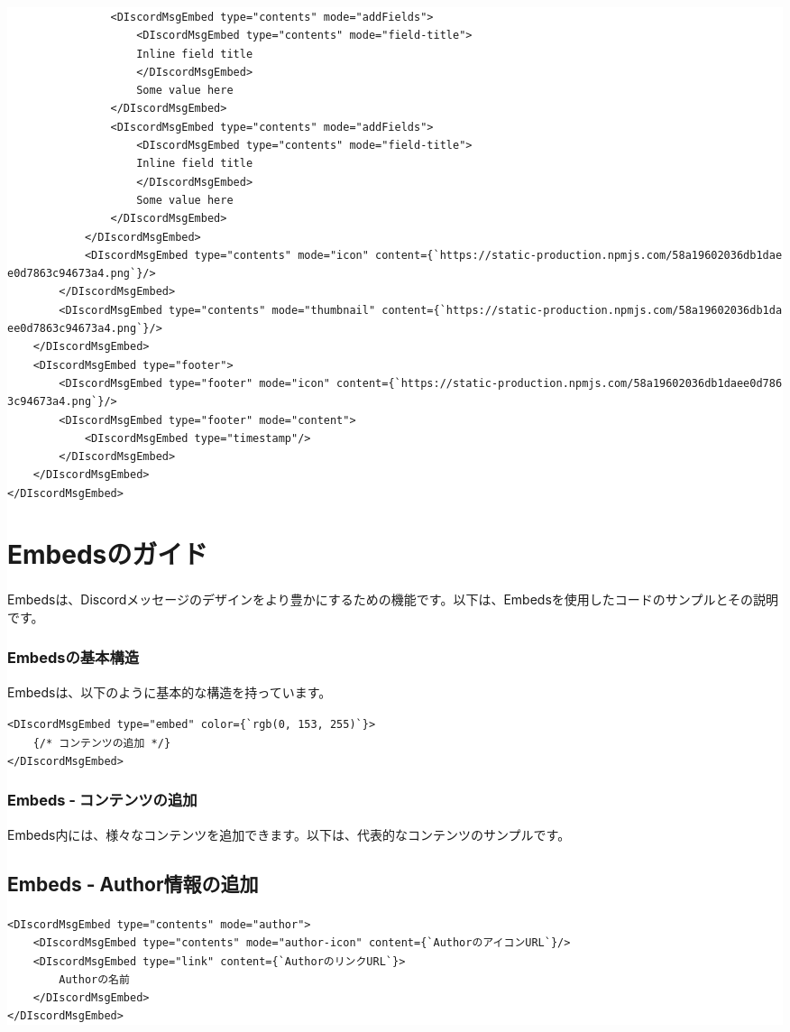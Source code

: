 ```tsx
                <DIscordMsgEmbed type="contents" mode="addFields">
                    <DIscordMsgEmbed type="contents" mode="field-title">
                    Inline field title
                    </DIscordMsgEmbed>
                    Some value here
                </DIscordMsgEmbed>
                <DIscordMsgEmbed type="contents" mode="addFields">
                    <DIscordMsgEmbed type="contents" mode="field-title">
                    Inline field title
                    </DIscordMsgEmbed>
                    Some value here
                </DIscordMsgEmbed>
            </DIscordMsgEmbed>
            <DIscordMsgEmbed type="contents" mode="icon" content={`https://static-production.npmjs.com/58a19602036db1daee0d7863c94673a4.png`}/>
        </DIscordMsgEmbed>
        <DIscordMsgEmbed type="contents" mode="thumbnail" content={`https://static-production.npmjs.com/58a19602036db1daee0d7863c94673a4.png`}/>
    </DIscordMsgEmbed>
    <DIscordMsgEmbed type="footer">
        <DIscordMsgEmbed type="footer" mode="icon" content={`https://static-production.npmjs.com/58a19602036db1daee0d7863c94673a4.png`}/>
        <DIscordMsgEmbed type="footer" mode="content">
            <DIscordMsgEmbed type="timestamp"/>
        </DIscordMsgEmbed>
    </DIscordMsgEmbed>
</DIscordMsgEmbed>
```

# Embedsのガイド

Embedsは、Discordメッセージのデザインをより豊かにするための機能です。以下は、Embedsを使用したコードのサンプルとその説明です。

### Embedsの基本構造

Embedsは、以下のように基本的な構造を持っています。

```tsx
<DIscordMsgEmbed type="embed" color={`rgb(0, 153, 255)`}>
    {/* コンテンツの追加 */}
</DIscordMsgEmbed>
```

### Embeds - コンテンツの追加

Embeds内には、様々なコンテンツを追加できます。以下は、代表的なコンテンツのサンプルです。

## Embeds - Author情報の追加
```tsx
<DIscordMsgEmbed type="contents" mode="author">
    <DIscordMsgEmbed type="contents" mode="author-icon" content={`AuthorのアイコンURL`}/>
    <DIscordMsgEmbed type="link" content={`AuthorのリンクURL`}>
        Authorの名前
    </DIscordMsgEmbed>
</DIscordMsgEmbed>
```

